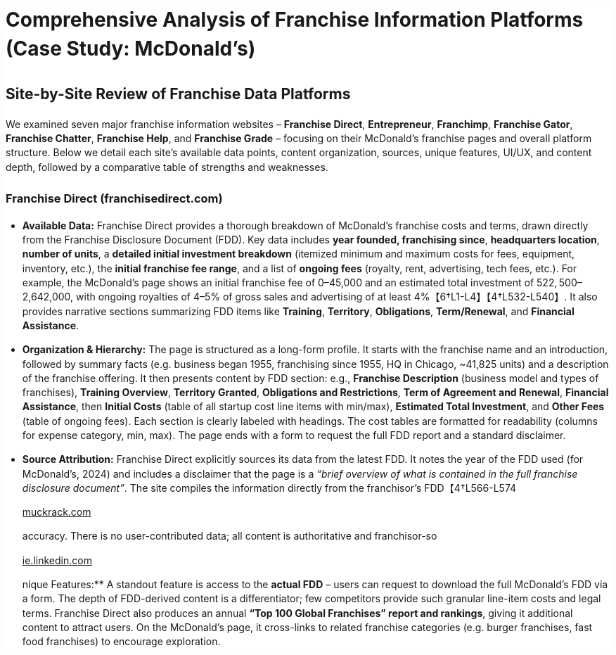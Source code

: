 Comprehensive Analysis of Franchise Information Platforms (Case Study: McDonald’s)
==================================================================================

Site-by-Site Review of Franchise Data Platforms
-----------------------------------------------

We examined seven major franchise information websites – **Franchise Direct**, **Entrepreneur**, **Franchimp**, **Franchise Gator**, **Franchise Chatter**, **Franchise Help**, and **Franchise Grade** – focusing on their McDonald’s franchise pages and overall platform structure. Below we detail each site’s available data points, content organization, sources, unique features, UI/UX, and content depth, followed by a comparative table of strengths and weaknesses.

### Franchise Direct (franchisedirect.com)

*   **Available Data:** Franchise Direct provides a thorough breakdown of McDonald’s franchise costs and terms, drawn directly from the Franchise Disclosure Document (FDD). Key data includes **year founded, franchising since**, **headquarters location**, **number of units**, a **detailed initial investment breakdown** (itemized minimum and maximum costs for fees, equipment, inventory, etc.), the **initial franchise fee range**, and a list of **ongoing fees** (royalty, rent, advertising, tech fees, etc.). For example, the McDonald’s page shows an initial franchise fee of $0–$45,000 and an estimated total investment of $522,500–$2,642,000, with ongoing royalties of 4–5% of gross sales and advertising of at least 4%【6†L1-L4】【4†L532-L540】. It also provides narrative sections summarizing FDD items like **Training**, **Territory**, **Obligations**, **Term/Renewal**, and **Financial Assistance**.
    
*   **Organization & Hierarchy:** The page is structured as a long-form profile. It starts with the franchise name and an introduction, followed by summary facts (e.g. business began 1955, franchising since 1955, HQ in Chicago, ~41,825 units) and a description of the franchise offering. It then presents content by FDD section: e.g., **Franchise Description** (business model and types of franchises), **Training Overview**, **Territory Granted**, **Obligations and Restrictions**, **Term of Agreement and Renewal**, **Financial Assistance**, then **Initial Costs** (table of all startup cost line items with min/max), **Estimated Total Investment**, and **Other Fees** (table of ongoing fees). Each section is clearly labeled with headings. The cost tables are formatted for readability (columns for expense category, min, max). The page ends with a form to request the full FDD report and a standard disclaimer.
    
*   **Source Attribution:** Franchise Direct explicitly sources its data from the latest FDD. It notes the year of the FDD used (for McDonald’s, 2024) and includes a disclaimer that the page is a _“brief overview of what is contained in the full franchise disclosure document”_. The site compiles the information directly from the franchisor’s FDD【4†L566-L574​
    
    [muckrack.com](https://muckrack.com/media-outlet/franchisedirect-1#:~:text=With%20over%2020%20years%20of,for%20franchise%20and%20business%20opportunities)
    
    accuracy. There is no user-contributed data; all content is authoritative and franchisor-so​
    
    [ie.linkedin.com](https://ie.linkedin.com/showcase/franchise-direct---uk/#:~:text=Franchise%20Direct%20EMEA%20,com)
    
    nique Features:\*\* A standout feature is access to the **actual FDD** – users can request to download the full McDonald’s FDD via a form. The depth of FDD-derived content is a differentiator; few competitors provide such granular line-item costs and legal terms. Franchise Direct also produces an annual **“Top 100 Global Franchises” report and rankings**, giving it additional content to attract users. On the McDonald’s page, it cross-links to related franchise categories (e.g. burger franchises, fast food franchises) to encourage exploration.
    